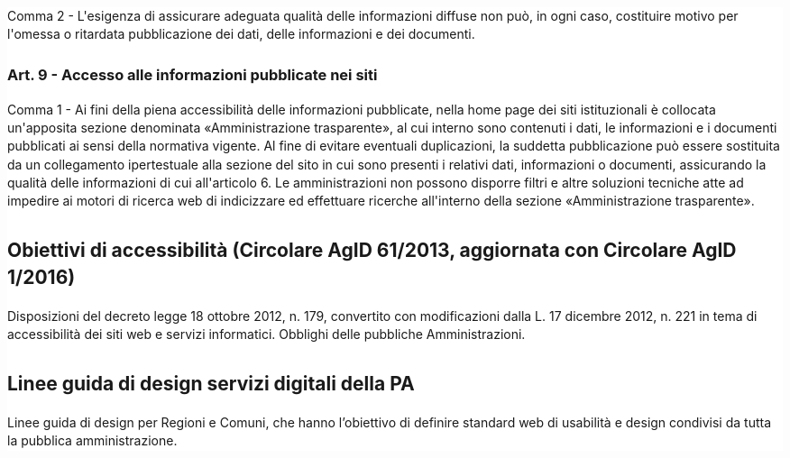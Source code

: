 Comma 2 - L'esigenza di assicurare adeguata qualità delle informazioni diffuse non può, in ogni caso, costituire motivo per l'omessa o ritardata pubblicazione dei dati, delle informazioni e dei documenti.

### Art. 9 - Accesso alle informazioni pubblicate nei siti

Comma 1 - Ai fini della piena accessibilità delle informazioni pubblicate, nella home page dei siti istituzionali è collocata un'apposita sezione denominata «Amministrazione trasparente», al cui interno sono contenuti i dati, le informazioni e i documenti pubblicati ai sensi della normativa vigente. Al fine di evitare eventuali duplicazioni, la suddetta pubblicazione può essere sostituita da un collegamento ipertestuale alla sezione del sito in cui sono presenti i relativi dati, informazioni o documenti, assicurando la qualità delle informazioni di cui all'articolo 6. Le amministrazioni non possono disporre filtri e altre soluzioni tecniche atte ad impedire ai motori di ricerca web di indicizzare ed effettuare ricerche all'interno della sezione «Amministrazione trasparente».

## Obiettivi di accessibilità (Circolare AgID 61/2013, aggiornata con Circolare AgID 1/2016)

Disposizioni del decreto legge 18 ottobre 2012, n. 179, convertito con modificazioni dalla L. 17 dicembre 2012, n. 221 in tema di accessibilità dei siti web e servizi informatici. Obblighi delle pubbliche Amministrazioni.

## Linee guida di design servizi digitali della PA

Linee guida di design per Regioni e Comuni, che hanno l’obiettivo di definire standard web di usabilità e design condivisi da tutta la pubblica amministrazione.
